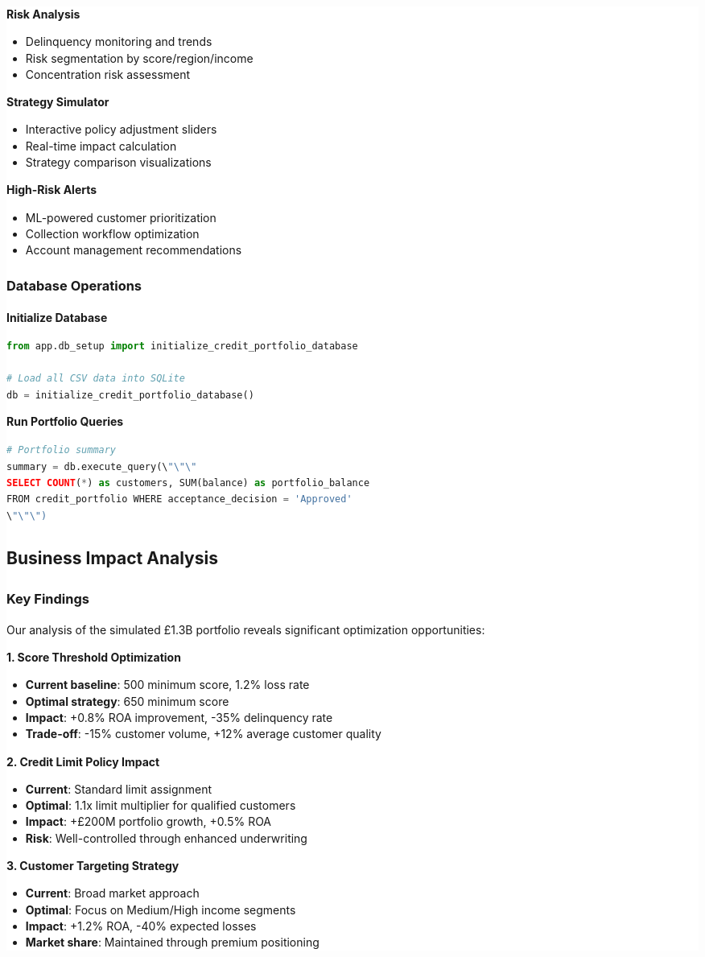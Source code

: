 **Risk Analysis**
- Delinquency monitoring and trends  
- Risk segmentation by score/region/income
- Concentration risk assessment

**Strategy Simulator**
- Interactive policy adjustment sliders
- Real-time impact calculation
- Strategy comparison visualizations

**High-Risk Alerts**
- ML-powered customer prioritization
- Collection workflow optimization
- Account management recommendations

### Database Operations

**Initialize Database**
```python
from app.db_setup import initialize_credit_portfolio_database

# Load all CSV data into SQLite
db = initialize_credit_portfolio_database()
```

**Run Portfolio Queries**
```python
# Portfolio summary
summary = db.execute_query(\"\"\"
SELECT COUNT(*) as customers, SUM(balance) as portfolio_balance
FROM credit_portfolio WHERE acceptance_decision = 'Approved'
\"\"\")
```

## Business Impact Analysis

### Key Findings

Our analysis of the simulated £1.3B portfolio reveals significant optimization opportunities:

**1. Score Threshold Optimization**
- **Current baseline**: 500 minimum score, 1.2% loss rate
- **Optimal strategy**: 650 minimum score
- **Impact**: +0.8% ROA improvement, -35% delinquency rate
- **Trade-off**: -15% customer volume, +12% average customer quality

**2. Credit Limit Policy Impact**  
- **Current**: Standard limit assignment
- **Optimal**: 1.1x limit multiplier for qualified customers
- **Impact**: +£200M portfolio growth, +0.5% ROA
- **Risk**: Well-controlled through enhanced underwriting

**3. Customer Targeting Strategy**
- **Current**: Broad market approach
- **Optimal**: Focus on Medium/High income segments  
- **Impact**: +1.2% ROA, -40% expected losses
- **Market share**: Maintained through premium positioning
